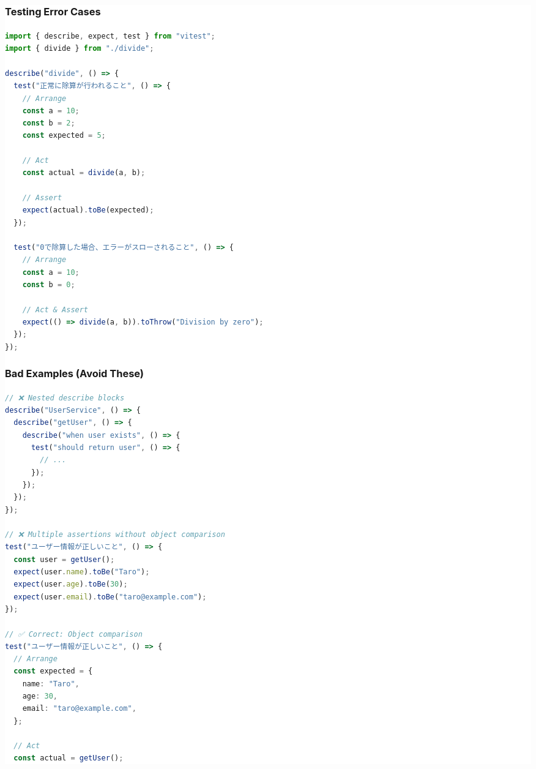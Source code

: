### Testing Error Cases

```typescript
import { describe, expect, test } from "vitest";
import { divide } from "./divide";

describe("divide", () => {
  test("正常に除算が行われること", () => {
    // Arrange
    const a = 10;
    const b = 2;
    const expected = 5;

    // Act
    const actual = divide(a, b);

    // Assert
    expect(actual).toBe(expected);
  });

  test("0で除算した場合、エラーがスローされること", () => {
    // Arrange
    const a = 10;
    const b = 0;

    // Act & Assert
    expect(() => divide(a, b)).toThrow("Division by zero");
  });
});
```

### Bad Examples (Avoid These)

```typescript
// ❌ Nested describe blocks
describe("UserService", () => {
  describe("getUser", () => {
    describe("when user exists", () => {
      test("should return user", () => {
        // ...
      });
    });
  });
});

// ❌ Multiple assertions without object comparison
test("ユーザー情報が正しいこと", () => {
  const user = getUser();
  expect(user.name).toBe("Taro");
  expect(user.age).toBe(30);
  expect(user.email).toBe("taro@example.com");
});

// ✅ Correct: Object comparison
test("ユーザー情報が正しいこと", () => {
  // Arrange
  const expected = {
    name: "Taro",
    age: 30,
    email: "taro@example.com",
  };

  // Act
  const actual = getUser();
```